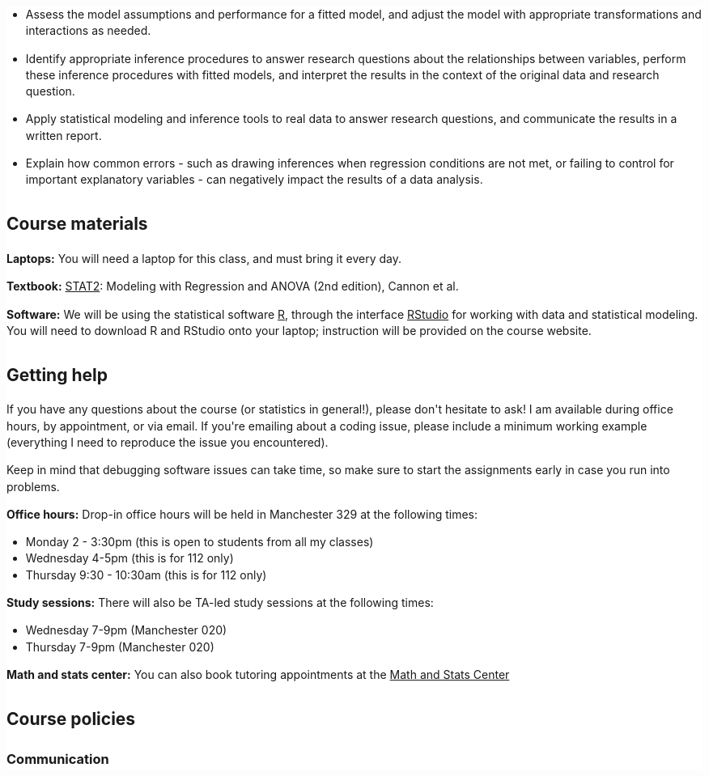 * Assess the model assumptions and performance for a fitted model, and adjust the model with appropriate transformations and interactions as needed. 

* Identify appropriate inference procedures to answer research questions about the relationships between variables, perform these inference procedures with fitted models, and interpret the results in the context of the original data and research question.

* Apply statistical modeling and inference tools to real data to answer research questions, and communicate the results in a written report.

* Explain how common errors - such as drawing inferences when regression conditions are not met, or failing to control for important explanatory variables - can negatively impact the results of a data analysis. 


## Course materials

**Laptops:** You will need a laptop for this class, and must bring it every day.

**Textbook:** [STAT2](https://www.amazon.com/STAT2-Modeling-Regression-Ann-Cannon/dp/1319054072): Modeling with Regression and ANOVA (2nd edition), Cannon et al.

**Software:** We will be using the statistical software [R](https://cran.r-project.org/), through the interface [RStudio](https://posit.co/download/rstudio-desktop/) for working with data and statistical modeling. You will need to download R and RStudio onto your laptop; instruction will be provided on the course website.


## Getting help

If you have any questions about the course (or statistics in general!), please don't hesitate to ask! I am available during office hours, by appointment, or via email. If you're emailing about a coding issue, please include a minimum working example (everything I need to reproduce the issue you encountered). 

Keep in mind that debugging software issues can take time, so make sure to start the assignments early in case you run into problems.

**Office hours:** Drop-in office hours will be held in Manchester 329 at the following times: 

* Monday 2 - 3:30pm (this is open to students from all my classes)
* Wednesday 4-5pm (this is for 112 only)
* Thursday 9:30 - 10:30am (this is for 112 only)

**Study sessions:** There will also be TA-led study sessions at the following times:

* Wednesday 7-9pm (Manchester 020)
* Thursday 7-9pm (Manchester 020)

**Math and stats center:** You can also book tutoring appointments at the [Math and Stats Center](https://mathandstatscenter.wfu.edu/tutoring/)

## Course policies

### Communication
